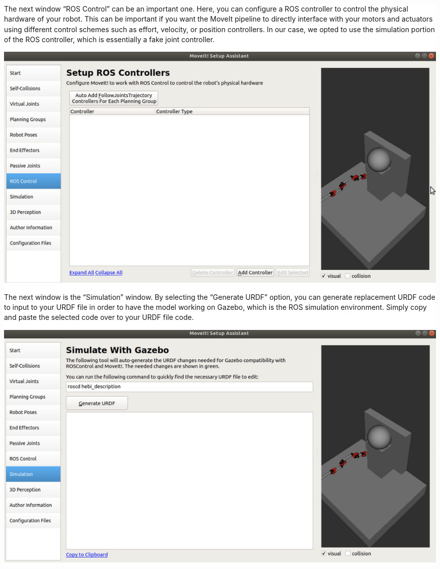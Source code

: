 The next window “ROS Control” can be an important one. Here, you can configure a ROS controller to control the physical hardware of your robot. This can be important if you want the MoveIt pipeline to directly interface with your motors and actuators using different control schemes such as effort, velocity, or position controllers. In our case, we opted to use the simulation portion of the ROS controller, which is essentially a fake joint controller. 

![moveit_setup_assistant_controllers](assets/moveit_setup_assistant_controllers.png)

The next window is the “Simulation” window. By selecting the “Generate URDF” option, you can generate replacement URDF code to input to your URDF file in order to have the model working on Gazebo, which is the ROS simulation environment. Simply copy and paste the selected code over to your URDF file code.

![moveit_setup_assistant_simulation](assets/moveit_setup_assistant_simulation.png)
